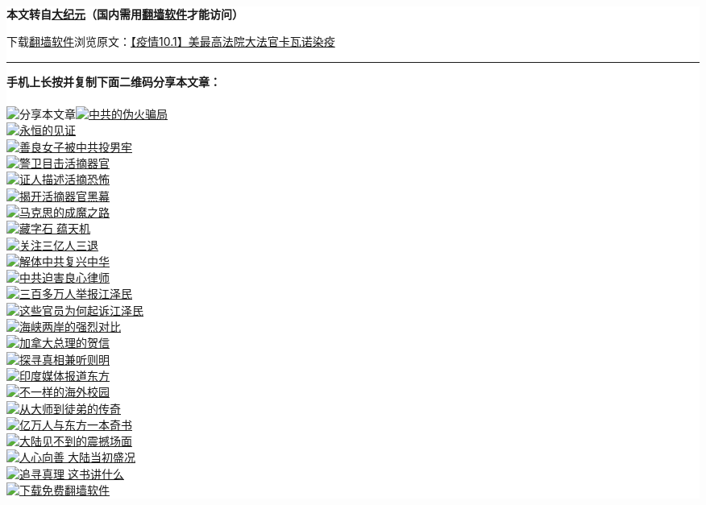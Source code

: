 <strong>本文转自<a href="https://www.epochtimes.com">大纪元</a>（国内需用<a href="https://github.com/19920513/www/blob/master/README.md#8">翻墙软件</a>才能访问）</strong><p>下载<a href="https://github.com/19920513/www/blob/master/README.md#8">翻墙软件</a>浏览原文：<a href="https://www.epochtimes.com/gb/21/10/1/n13274035.htm">【疫情10.1】美最高法院大法官卡瓦诺染疫</a></p><hr>

<strong>手机上长按并复制下面二维码分享本文章：</strong><br><br><img src="https://chart.apis.google.com/chart?cht=qr&chs=240x240&choe=UTF-8&chld=M|2&chl=https://github.com/19920513/djy/blob/master/gb/21/10/1/n13274035.md%231" title="分享本文章"></td><td VALIGN=TOP><a href="https://github.com/19920513/djy/blob/master/gb/16/1/21/n4622075.md?dfh#1" target="_blank"><img src="https://raw.githubusercontent.com/19920513/djy/master/gb/300/wei-f1.jpg" title="中共的伪火骗局"  alt="中共的伪火骗局"></a><br><a href="https://github.com/19920513/www/blob/master/README.md?dfh#9" target="_blank"><img src="https://raw.githubusercontent.com/19920513/djy/master/gb/300/yong-h.jpg" title="永恒的见证"  alt="永恒的见证"></a><br><a href="https://github.com/19920513/djy/blob/master/gb/13/9/29/n3974789.md?dfh#1" target="_blank"><img src="https://raw.githubusercontent.com/19920513/djy/master/gb/300/shang-lnz.jpg" title="善良女子被中共投男牢"  alt="善良女子被中共投男牢"></a><br><a href="https://github.com/19920513/djy/blob/master/gb/16/3/16/n4663449.md?dfh#1" target="_blank"><img src="https://raw.githubusercontent.com/19920513/djy/master/gb/300/huo-z3.jpg" title="警卫目击活摘器官"  alt="警卫目击活摘器官"></a><br><a href="https://github.com/19920513/djy/blob/master/gb/16/8/7/n8177641.md?dfh#1" target="_blank"><img src="https://raw.githubusercontent.com/19920513/djy/master/gb/300/huo-z4.jpg" title="证人描述活摘恐怖"  alt="证人描述活摘恐怖"></a><br><a href="https://github.com/19920513/djy/blob/master/gb/10/4/19/n2881569.md?dfh#1" target="_blank"><img src="https://raw.githubusercontent.com/19920513/djy/master/gb/300/huo-z1.jpg" title="揭开活摘器官黑幕"  alt="揭开活摘器官黑幕"></a><br><a href="https://github.com/19920513/djy/blob/master/gb/10/11/7/n3077476.md?dfh#1" target="_blank"><img src="https://raw.githubusercontent.com/19920513/djy/master/gb/300/ma-ks.jpg" title="马克思的成魔之路"  alt="马克思的成魔之路"></a><br><a href="https://github.com/19920513/djy/blob/master/gb/14/6/9/n4173977.md?dfh#1" target="_blank"><img src="https://raw.githubusercontent.com/19920513/djy/master/gb/300/chang-zs.jpg" title="藏字石 蕴天机"  alt="藏字石 蕴天机"></a><br><a href="https://github.com/19920513/djy/blob/master/gb/18/5/10/n10381511.md?dfh#1" target="_blank"><img src="https://raw.githubusercontent.com/19920513/djy/master/gb/300/st1.jpg" title="关注三亿人三退"  alt="关注三亿人三退"></a><br><a href="https://github.com/19920513/djy/blob/master/gb/18/3/21/n10237682.md?dfh#1" target="_blank"><img src="https://raw.githubusercontent.com/19920513/djy/master/gb/300/jie-t.jpg" title="解体中共复兴中华"  alt="解体中共复兴中华"></a><br><a href="https://github.com/19920513/djy/blob/master/gb/9/2/9/n2422991.md?dfh#1" target="_blank"><img src="https://raw.githubusercontent.com/19920513/djy/master/gb/300/gao-zs.jpg" title="中共迫害良心律师"  alt="中共迫害良心律师"></a><br><a href="https://github.com/19920513/djy/blob/master/gb/18/12/9/n10900044.md?dfh#1" target="_blank"><img src="https://raw.githubusercontent.com/19920513/djy/master/gb/300/sj1.jpg" title="三百多万人举报江泽民"  alt="三百多万人举报江泽民"></a><br><a href="https://github.com/19920513/djy/blob/master/gb/18/8/28/n10672014.md?dfh#1" target="_blank"><img src="https://raw.githubusercontent.com/19920513/djy/master/gb/300/sj2.jpg" title="这些官员为何起诉江泽民"  alt="这些官员为何起诉江泽民"></a><br><a href="https://github.com/19920513/djy/blob/master/gb/8/12/18/n2367165.md?dfh#1" target="_blank"><img src="https://raw.githubusercontent.com/19920513/djy/master/gb/300/liangan.jpg" title="海峡两岸的强烈对比"  alt="海峡两岸的强烈对比"></a><br><a href="https://github.com/19920513/djy/blob/master/gb/15/12/10/n4593139.md?dfh#1" target="_blank"><img src="https://raw.githubusercontent.com/19920513/djy/master/gb/300/jia-ndzl.jpg" title="加拿大总理的贺信"  alt="加拿大总理的贺信"></a><br><a href="https://github.com/19920513/djy/blob/master/gb/11/6/17/n3289382.md?dfh#1" target="_blank"><img src="https://raw.githubusercontent.com/19920513/djy/master/gb/300/xiao-wd.jpg" title="探寻真相兼听则明"  alt="探寻真相兼听则明"></a><br><a href="https://github.com/19920513/djy/blob/master/gb/18/10/27/n10812623.md?dfh#1" target="_blank"><img src="https://raw.githubusercontent.com/19920513/djy/master/gb/300/yindu.jpg" title="印度媒体报道东方"  alt="印度媒体报道东方"></a><br><a href="https://github.com/19920513/djy/blob/master/gb/18/6/9/n10469652.md?dfh#1" target="_blank"><img src="https://raw.githubusercontent.com/19920513/djy/master/gb/300/xie-j.jpg" title="不一样的海外校园"  alt="不一样的海外校园"></a><br><a href="https://github.com/19920513/djy/blob/master/gb/7/4/5/n1669415.md?dfh#1" target="_blank"><img src="https://raw.githubusercontent.com/19920513/djy/master/gb/300/li-up.jpg" title="从大师到徒弟的传奇"  alt="从大师到徒弟的传奇"></a><br><a href="https://github.com/19920513/djy/blob/master/gb/17/5/26/n9191512.md?dfh#1" target="_blank"><img src="https://raw.githubusercontent.com/19920513/djy/master/gb/300/zfl2.jpg" title="亿万人与东方一本奇书"  alt="亿万人与东方一本奇书"></a><br><a href="https://github.com/19920513/djy/blob/master/gb/13/11/27/n4020290.md?dfh#1" target="_blank"><img src="https://raw.githubusercontent.com/19920513/djy/master/gb/300/zhen-h.jpg" title="大陆见不到的震撼场面"  alt="大陆见不到的震撼场面"></a><br><a href="https://github.com/19920513/djy/blob/master/gb/15/7/17/n4482910.md?dfh#1" target="_blank"><img src="https://raw.githubusercontent.com/19920513/djy/master/gb/300/dalu-sk.jpg" title="人心向善 大陆当初盛况"  alt="人心向善 大陆当初盛况"></a><br><a href="https://github.com/19920513/djy/blob/master/gb/19/1/5/n10955468.md?dfh#1" target="_blank"><img src="https://raw.githubusercontent.com/19920513/djy/master/gb/300/zfl1.jpg" title="追寻真理 这书讲什么"  alt="追寻真理 这书讲什么"></a><br><a href="https://github.com/19920513/www/blob/master/README.md?dfh#1" target="_blank"><img src="https://raw.githubusercontent.com/19920513/djy/master/gb/300/fq1.jpg" title="下载免费翻墙软件"  alt="下载免费翻墙软件"></a><br></td></tr></table>
